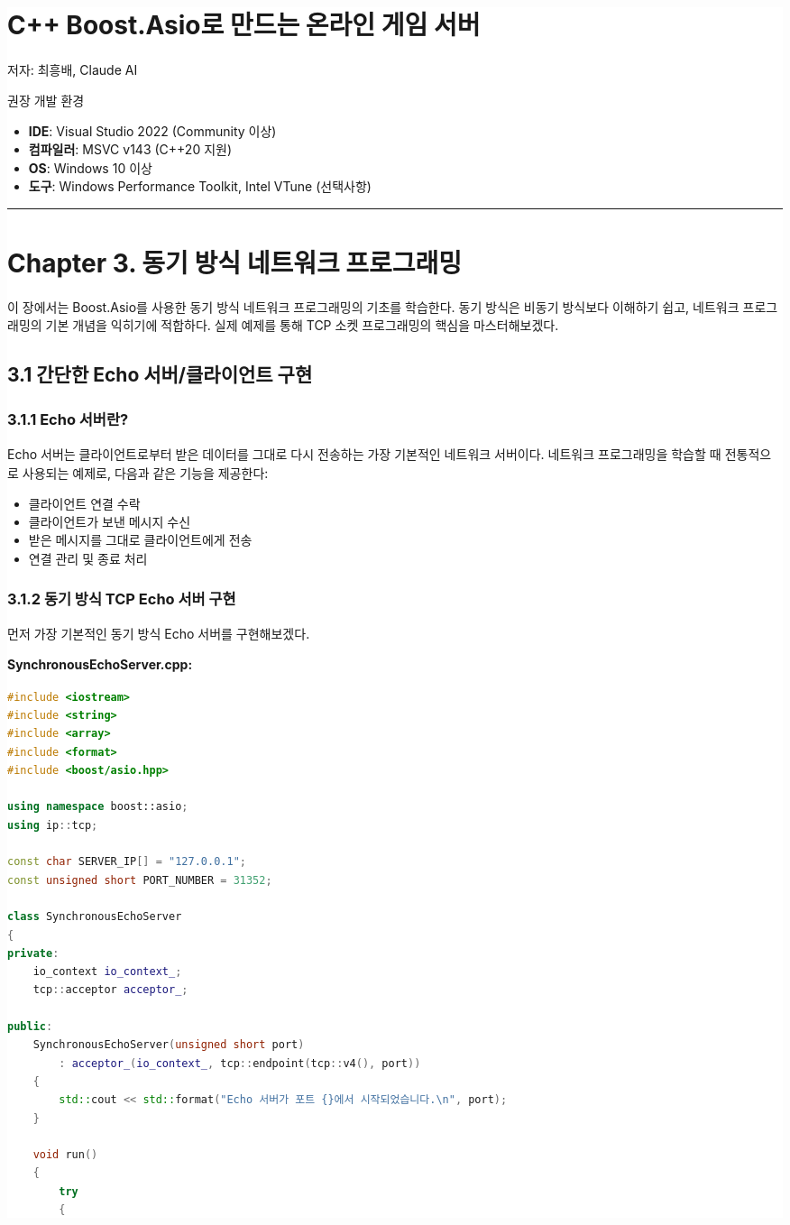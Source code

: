 # C++ Boost.Asio로 만드는 온라인 게임 서버
저자: 최흥배, Claude AI   
    
권장 개발 환경
- **IDE**: Visual Studio 2022 (Community 이상)
- **컴파일러**: MSVC v143 (C++20 지원)
- **OS**: Windows 10 이상
- **도구**: Windows Performance Toolkit, Intel VTune (선택사항)

-----   

# Chapter 3. 동기 방식 네트워크 프로그래밍
이 장에서는 Boost.Asio를 사용한 동기 방식 네트워크 프로그래밍의 기초를 학습한다. 동기 방식은 비동기 방식보다 이해하기 쉽고, 네트워크 프로그래밍의 기본 개념을 익히기에 적합하다. 실제 예제를 통해 TCP 소켓 프로그래밍의 핵심을 마스터해보겠다.
  

## 3.1 간단한 Echo 서버/클라이언트 구현

### 3.1.1 Echo 서버란?
Echo 서버는 클라이언트로부터 받은 데이터를 그대로 다시 전송하는 가장 기본적인 네트워크 서버이다. 네트워크 프로그래밍을 학습할 때 전통적으로 사용되는 예제로, 다음과 같은 기능을 제공한다:  
  
- 클라이언트 연결 수락
- 클라이언트가 보낸 메시지 수신
- 받은 메시지를 그대로 클라이언트에게 전송
- 연결 관리 및 종료 처리

### 3.1.2 동기 방식 TCP Echo 서버 구현
먼저 가장 기본적인 동기 방식 Echo 서버를 구현해보겠다.

**SynchronousEchoServer.cpp:**

```cpp
#include <iostream>
#include <string>
#include <array>
#include <format>
#include <boost/asio.hpp>

using namespace boost::asio;
using ip::tcp;

const char SERVER_IP[] = "127.0.0.1";
const unsigned short PORT_NUMBER = 31352;

class SynchronousEchoServer 
{
private:
    io_context io_context_;
    tcp::acceptor acceptor_;
    
public:
    SynchronousEchoServer(unsigned short port) 
        : acceptor_(io_context_, tcp::endpoint(tcp::v4(), port)) 
    {
        std::cout << std::format("Echo 서버가 포트 {}에서 시작되었습니다.\n", port);
    }
    
    void run() 
    {
        try 
        {
```